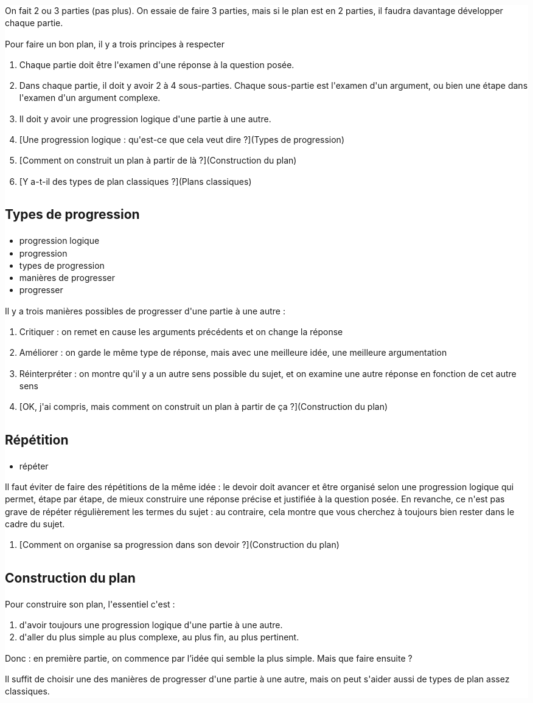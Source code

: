 On fait 2 ou 3 parties (pas plus). On essaie de faire 3 parties, mais si le plan est en 2 parties, il faudra davantage développer chaque partie.

Pour faire un bon plan, il y a trois principes à respecter

1. Chaque partie doit être l'examen d'une réponse à la question posée.
2. Dans chaque partie, il doit y avoir 2 à 4 sous-parties. Chaque sous-partie est l'examen d'un argument, ou bien une étape dans l'examen d'un argument complexe.
3. Il doit y avoir une progression logique d'une partie à une autre.

1. [Une progression logique : qu'est-ce que cela veut dire ?](Types de progression)
2. [Comment on construit un plan à partir de là ?](Construction du plan)
3. [Y a-t-il des types de plan classiques ?](Plans classiques)

## Types de progression
- progression logique
- progression
- types de progression
- manières de progresser
- progresser

Il y a trois manières possibles de progresser d'une partie à une autre :

1. Critiquer : on remet en cause les arguments précédents et on change la réponse
2. Améliorer : on garde le même type de réponse, mais avec une meilleure idée, une meilleure argumentation
3. Réinterpréter : on montre qu'il y a un autre sens possible du sujet, et on examine une autre réponse en fonction de cet autre sens

1. [OK, j'ai compris, mais comment on construit un plan à partir de ça ?](Construction du plan)

## Répétition
- répéter

Il faut éviter de faire des répétitions de la même idée : le devoir doit avancer et être organisé selon une progression logique qui permet, étape par étape, de mieux construire une réponse précise et justifiée à la question posée.
En revanche, ce n'est pas grave de répéter régulièrement les termes du sujet : au contraire, cela montre que vous cherchez à toujours bien rester dans le cadre du sujet.

1. [Comment on organise sa progression dans son devoir ?](Construction du plan)

## Construction du plan

Pour construire son plan, l'essentiel c'est :

1. d'avoir toujours une progression logique d'une partie à une autre.
2. d'aller du plus simple au plus complexe, au plus fin, au plus pertinent.

Donc : en première partie, on commence par l’idée qui semble la plus simple. Mais que faire ensuite ? 

Il suffit de choisir une des manières de progresser d'une partie à une autre, mais on peut s'aider aussi de types de plan assez classiques.
